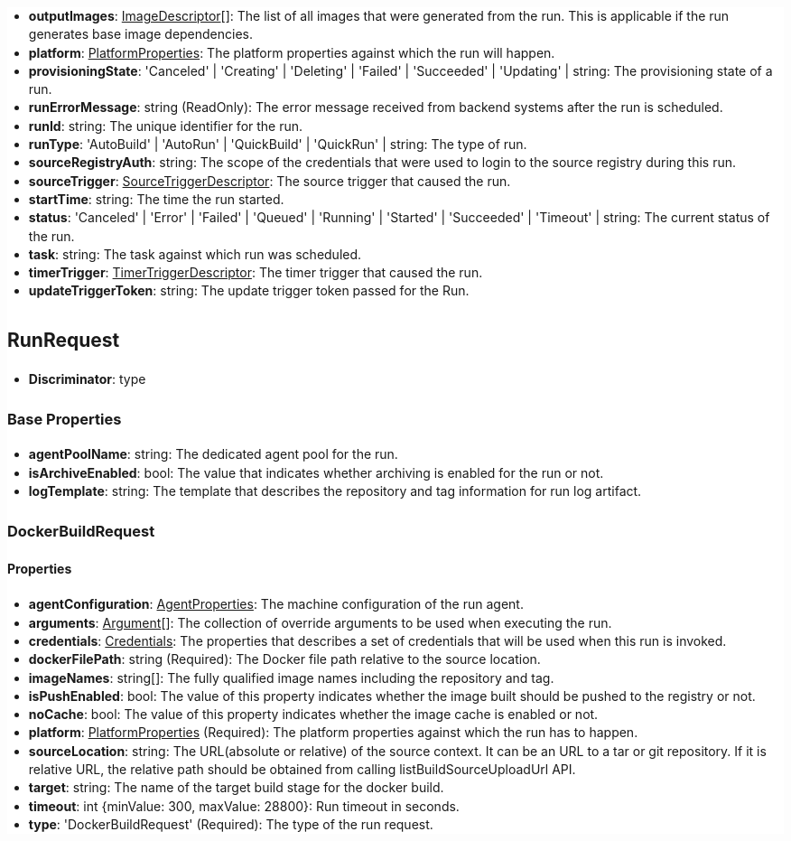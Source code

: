 * **outputImages**: [ImageDescriptor](#imagedescriptor)[]: The list of all images that were generated from the run. This is applicable if the run generates base image dependencies.
* **platform**: [PlatformProperties](#platformproperties): The platform properties against which the run will happen.
* **provisioningState**: 'Canceled' | 'Creating' | 'Deleting' | 'Failed' | 'Succeeded' | 'Updating' | string: The provisioning state of a run.
* **runErrorMessage**: string (ReadOnly): The error message received from backend systems after the run is scheduled.
* **runId**: string: The unique identifier for the run.
* **runType**: 'AutoBuild' | 'AutoRun' | 'QuickBuild' | 'QuickRun' | string: The type of run.
* **sourceRegistryAuth**: string: The scope of the credentials that were used to login to the source registry during this run.
* **sourceTrigger**: [SourceTriggerDescriptor](#sourcetriggerdescriptor): The source trigger that caused the run.
* **startTime**: string: The time the run started.
* **status**: 'Canceled' | 'Error' | 'Failed' | 'Queued' | 'Running' | 'Started' | 'Succeeded' | 'Timeout' | string: The current status of the run.
* **task**: string: The task against which run was scheduled.
* **timerTrigger**: [TimerTriggerDescriptor](#timertriggerdescriptor): The timer trigger that caused the run.
* **updateTriggerToken**: string: The update trigger token passed for the Run.

## RunRequest
* **Discriminator**: type

### Base Properties
* **agentPoolName**: string: The dedicated agent pool for the run.
* **isArchiveEnabled**: bool: The value that indicates whether archiving is enabled for the run or not.
* **logTemplate**: string: The template that describes the repository and tag information for run log artifact.

### DockerBuildRequest
#### Properties
* **agentConfiguration**: [AgentProperties](#agentproperties): The machine configuration of the run agent.
* **arguments**: [Argument](#argument)[]: The collection of override arguments to be used when executing the run.
* **credentials**: [Credentials](#credentials): The properties that describes a set of credentials that will be used when this run is invoked.
* **dockerFilePath**: string (Required): The Docker file path relative to the source location.
* **imageNames**: string[]: The fully qualified image names including the repository and tag.
* **isPushEnabled**: bool: The value of this property indicates whether the image built should be pushed to the registry or not.
* **noCache**: bool: The value of this property indicates whether the image cache is enabled or not.
* **platform**: [PlatformProperties](#platformproperties) (Required): The platform properties against which the run has to happen.
* **sourceLocation**: string: The URL(absolute or relative) of the source context. It can be an URL to a tar or git repository.
If it is relative URL, the relative path should be obtained from calling listBuildSourceUploadUrl API.
* **target**: string: The name of the target build stage for the docker build.
* **timeout**: int {minValue: 300, maxValue: 28800}: Run timeout in seconds.
* **type**: 'DockerBuildRequest' (Required): The type of the run request.
